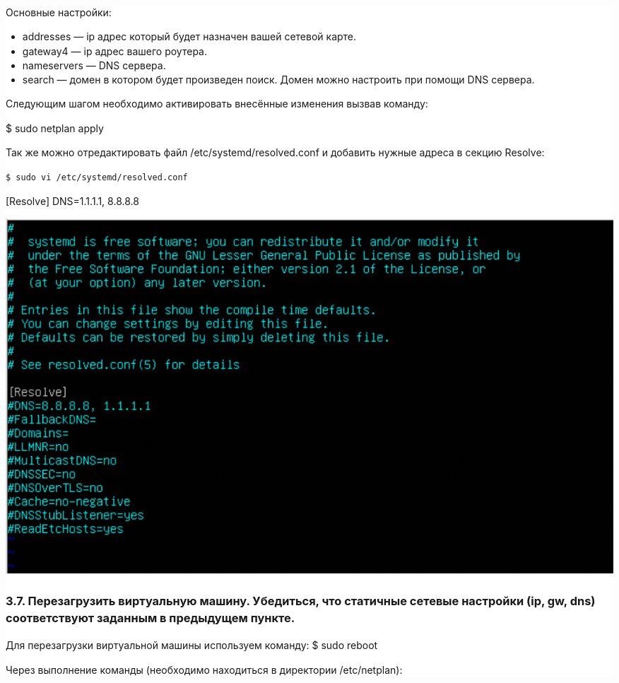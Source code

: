 Основные настройки:

* addresses — ip адрес который будет назначен вашей сетевой карте.
* gateway4 — ip адрес вашего роутера.
* nameservers — DNS сервера.
* search — домен в котором будет произведен поиск. Домен можно настроить при помощи DNS сервера.

Следующим шагом необходимо активировать внесённые изменения вызвав команду:

$ sudo netplan apply

Так же можно отредактировать файл /etc/systemd/resolved.conf и добавить нужные адреса в секцию Resolve:

```
$ sudo vi /etc/systemd/resolved.conf
```

[Resolve]
DNS=1.1.1.1, 8.8.8.8

![Part_3.10](img/dns.png)

### 3.7. Перезагрузить виртуальную машину. Убедиться, что статичные сетевые настройки (ip, gw, dns) соответствуют заданным в предыдущем пункте.

Для перезагрузки виртуальной машины используем команду: $ sudo reboot

Через выполнение команды (необходимо находиться в директории /etc/netplan):
